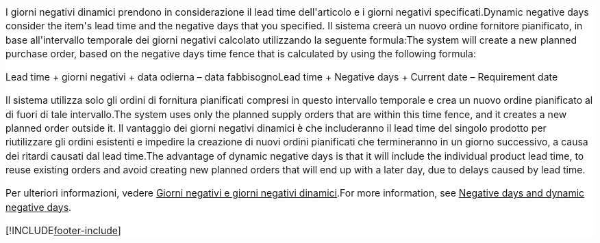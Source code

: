 <span data-ttu-id="042df-302">I giorni negativi dinamici prendono in considerazione il lead time dell'articolo e i giorni negativi specificati.</span><span class="sxs-lookup"><span data-stu-id="042df-302">Dynamic negative days consider the item's lead time and the negative days that you specified.</span></span> <span data-ttu-id="042df-303">Il sistema creerà un nuovo ordine fornitore pianificato, in base all'intervallo temporale dei giorni negativi calcolato utilizzando la seguente formula:</span><span class="sxs-lookup"><span data-stu-id="042df-303">The system will create a new planned purchase order, based on the negative days time fence that is calculated by using the following formula:</span></span>

<span data-ttu-id="042df-304">Lead time + giorni negativi + data odierna – data fabbisogno</span><span class="sxs-lookup"><span data-stu-id="042df-304">Lead time + Negative days + Current date – Requirement date</span></span>

<span data-ttu-id="042df-305">Il sistema utilizza solo gli ordini di fornitura pianificati compresi in questo intervallo temporale e crea un nuovo ordine pianificato al di fuori di tale intervallo.</span><span class="sxs-lookup"><span data-stu-id="042df-305">The system uses only the planned supply orders that are within this time fence, and it creates a new planned order outside it.</span></span> <span data-ttu-id="042df-306">Il vantaggio dei giorni negativi dinamici è che includeranno il lead time del singolo prodotto per riutilizzare gli ordini esistenti e impedire la creazione di nuovi ordini pianificati che termineranno in un giorno successivo, a causa dei ritardi causati dal lead time.</span><span class="sxs-lookup"><span data-stu-id="042df-306">The advantage of dynamic negative days is that it will include the individual product lead time, to reuse existing orders and avoid creating new planned orders that will end up with a later day, due to delays caused by lead time.</span></span> 

<span data-ttu-id="042df-307">Per ulteriori informazioni, vedere [Giorni negativi e giorni negativi dinamici](/dynamics365/unified-operations/supply-chain/master-planning/more-about-dynamic-negative-days).</span><span class="sxs-lookup"><span data-stu-id="042df-307">For more information, see [Negative days and dynamic negative days](/dynamics365/unified-operations/supply-chain/master-planning/more-about-dynamic-negative-days).</span></span>


[!INCLUDE[footer-include](../../includes/footer-banner.md)]
